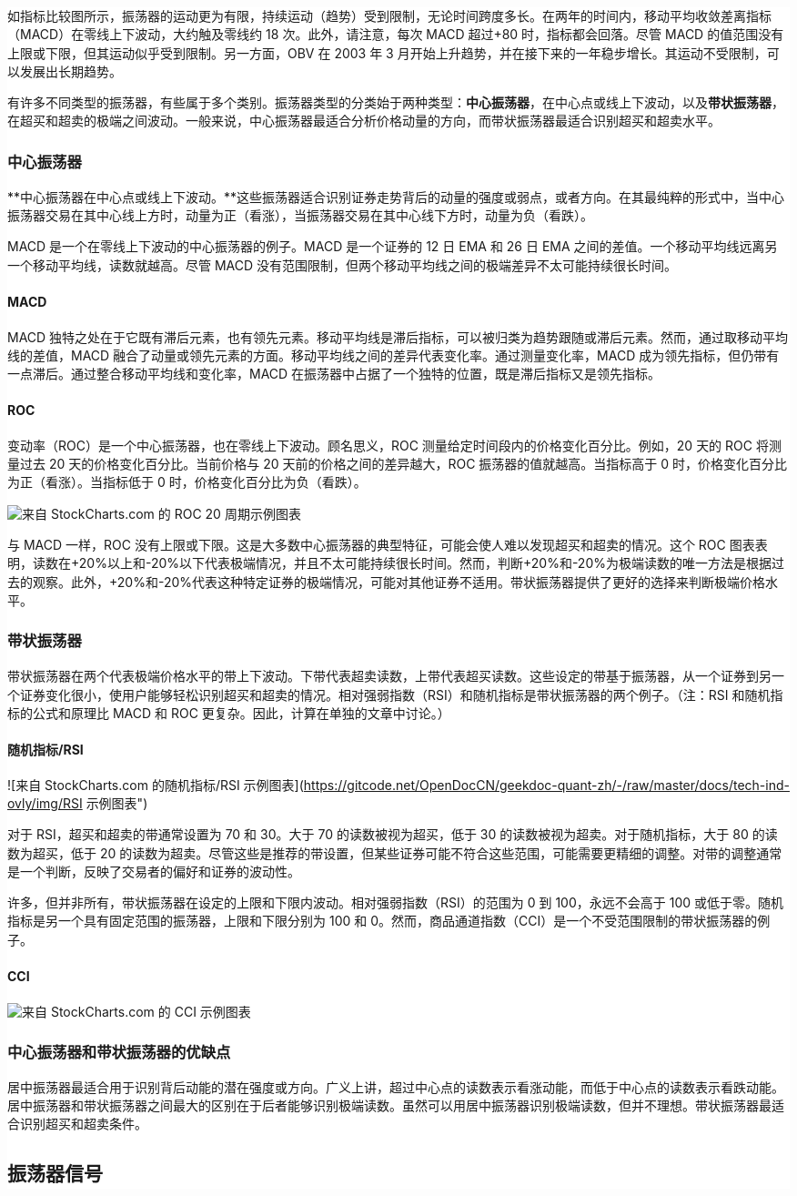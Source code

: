 如指标比较图所示，振荡器的运动更为有限，持续运动（趋势）受到限制，无论时间跨度多长。在两年的时间内，移动平均收敛差离指标（MACD）在零线上下波动，大约触及零线约 18 次。此外，请注意，每次 MACD 超过+80 时，指标都会回落。尽管 MACD 的值范围没有上限或下限，但其运动似乎受到限制。另一方面，OBV 在 2003 年 3 月开始上升趋势，并在接下来的一年稳步增长。其运动不受限制，可以发展出长期趋势。

有许多不同类型的振荡器，有些属于多个类别。振荡器类型的分类始于两种类型：**中心振荡器**，在中心点或线上下波动，以及**带状振荡器**，在超买和超卖的极端之间波动。一般来说，中心振荡器最适合分析价格动量的方向，而带状振荡器最适合识别超买和超卖水平。

### 中心振荡器

**中心振荡器在中心点或线上下波动。**这些振荡器适合识别证券走势背后的动量的强度或弱点，或者方向。在其最纯粹的形式中，当中心振荡器交易在其中心线上方时，动量为正（看涨），当振荡器交易在其中心线下方时，动量为负（看跌）。

MACD 是一个在零线上下波动的中心振荡器的例子。MACD 是一个证券的 12 日 EMA 和 26 日 EMA 之间的差值。一个移动平均线远离另一个移动平均线，读数就越高。尽管 MACD 没有范围限制，但两个移动平均线之间的极端差异不太可能持续很长时间。

#### MACD

MACD 独特之处在于它既有滞后元素，也有领先元素。移动平均线是滞后指标，可以被归类为趋势跟随或滞后元素。然而，通过取移动平均线的差值，MACD 融合了动量或领先元素的方面。移动平均线之间的差异代表变化率。通过测量变化率，MACD 成为领先指标，但仍带有一点滞后。通过整合移动平均线和变化率，MACD 在振荡器中占据了一个独特的位置，既是滞后指标又是领先指标。

#### ROC

变动率（ROC）是一个中心振荡器，也在零线上下波动。顾名思义，ROC 测量给定时间段内的价格变化百分比。例如，20 天的 ROC 将测量过去 20 天的价格变化百分比。当前价格与 20 天前的价格之间的差异越大，ROC 振荡器的值就越高。当指标高于 0 时，价格变化百分比为正（看涨）。当指标低于 0 时，价格变化百分比为负（看跌）。

![来自 StockCharts.com 的 ROC 20 周期示例图表](https://gitcode.net/OpenDocCN/geekdoc-quant-zh/-/raw/master/docs/tech-ind-ovly/img/949406f1eb1d76fd6d81b4f3a6db4a50.jpg "来自 StockCharts.com 的 ROC 20 周期示例图表")

与 MACD 一样，ROC 没有上限或下限。这是大多数中心振荡器的典型特征，可能会使人难以发现超买和超卖的情况。这个 ROC 图表表明，读数在+20%以上和-20%以下代表极端情况，并且不太可能持续很长时间。然而，判断+20%和-20%为极端读数的唯一方法是根据过去的观察。此外，+20%和-20%代表这种特定证券的极端情况，可能对其他证券不适用。带状振荡器提供了更好的选择来判断极端价格水平。

### 带状振荡器

带状振荡器在两个代表极端价格水平的带上下波动。下带代表超卖读数，上带代表超买读数。这些设定的带基于振荡器，从一个证券到另一个证券变化很小，使用户能够轻松识别超买和超卖的情况。相对强弱指数（RSI）和随机指标是带状振荡器的两个例子。（注：RSI 和随机指标的公式和原理比 MACD 和 ROC 更复杂。因此，计算在单独的文章中讨论。）

#### 随机指标/RSI

![来自 StockCharts.com 的随机指标/RSI 示例图表](https://gitcode.net/OpenDocCN/geekdoc-quant-zh/-/raw/master/docs/tech-ind-ovly/img/RSI 示例图表")

对于 RSI，超买和超卖的带通常设置为 70 和 30。大于 70 的读数被视为超买，低于 30 的读数被视为超卖。对于随机指标，大于 80 的读数为超买，低于 20 的读数为超卖。尽管这些是推荐的带设置，但某些证券可能不符合这些范围，可能需要更精细的调整。对带的调整通常是一个判断，反映了交易者的偏好和证券的波动性。

许多，但并非所有，带状振荡器在设定的上限和下限内波动。相对强弱指数（RSI）的范围为 0 到 100，永远不会高于 100 或低于零。随机指标是另一个具有固定范围的振荡器，上限和下限分别为 100 和 0。然而，商品通道指数（CCI）是一个不受范围限制的带状振荡器的例子。

#### CCI

![来自 StockCharts.com 的 CCI 示例图表](https://gitcode.net/OpenDocCN/geekdoc-quant-zh/-/raw/master/docs/tech-ind-ovly/img/6d91287fc475a0715079f3b735c76231.jpg "来自 StockCharts.com 的 CCI 示例图表")

### 中心振荡器和带状振荡器的优缺点

居中振荡器最适合用于识别背后动能的潜在强度或方向。广义上讲，超过中心点的读数表示看涨动能，而低于中心点的读数表示看跌动能。居中振荡器和带状振荡器之间最大的区别在于后者能够识别极端读数。虽然可以用居中振荡器识别极端读数，但并不理想。带状振荡器最适合识别超买和超卖条件。

## 振荡器信号
